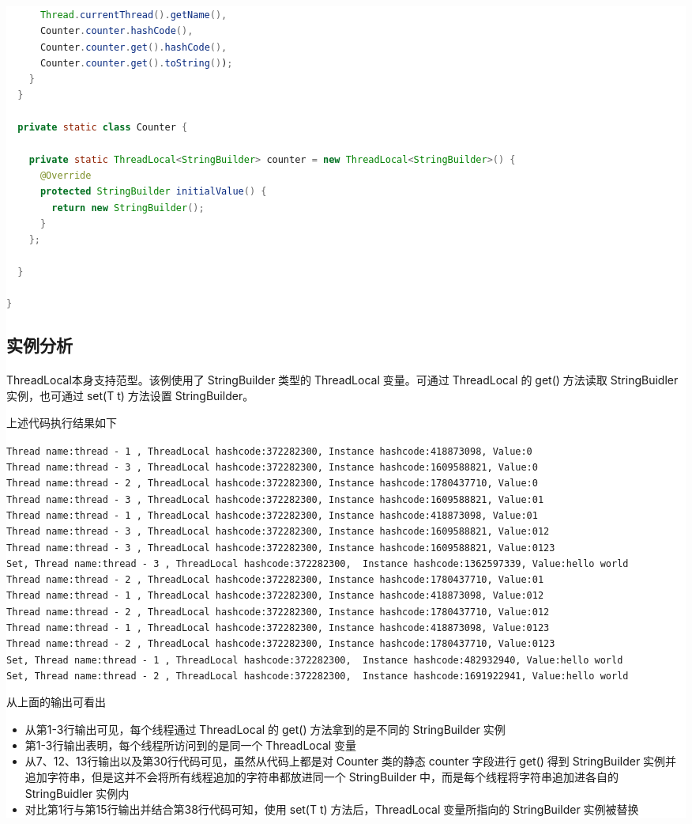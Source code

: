 ```java
      Thread.currentThread().getName(),
      Counter.counter.hashCode(),
      Counter.counter.get().hashCode(),
      Counter.counter.get().toString());
    }
  }

  private static class Counter {

    private static ThreadLocal<StringBuilder> counter = new ThreadLocal<StringBuilder>() {
      @Override
      protected StringBuilder initialValue() {
        return new StringBuilder();
      }
    };

  }

}
```

## 实例分析

ThreadLocal本身支持范型。该例使用了 StringBuilder 类型的 ThreadLocal 变量。可通过 ThreadLocal 的 get() 方法读取 StringBuidler 实例，也可通过 set(T t) 方法设置 StringBuilder。

上述代码执行结果如下
```
Thread name:thread - 1 , ThreadLocal hashcode:372282300, Instance hashcode:418873098, Value:0
Thread name:thread - 3 , ThreadLocal hashcode:372282300, Instance hashcode:1609588821, Value:0
Thread name:thread - 2 , ThreadLocal hashcode:372282300, Instance hashcode:1780437710, Value:0
Thread name:thread - 3 , ThreadLocal hashcode:372282300, Instance hashcode:1609588821, Value:01
Thread name:thread - 1 , ThreadLocal hashcode:372282300, Instance hashcode:418873098, Value:01
Thread name:thread - 3 , ThreadLocal hashcode:372282300, Instance hashcode:1609588821, Value:012
Thread name:thread - 3 , ThreadLocal hashcode:372282300, Instance hashcode:1609588821, Value:0123
Set, Thread name:thread - 3 , ThreadLocal hashcode:372282300,  Instance hashcode:1362597339, Value:hello world
Thread name:thread - 2 , ThreadLocal hashcode:372282300, Instance hashcode:1780437710, Value:01
Thread name:thread - 1 , ThreadLocal hashcode:372282300, Instance hashcode:418873098, Value:012
Thread name:thread - 2 , ThreadLocal hashcode:372282300, Instance hashcode:1780437710, Value:012
Thread name:thread - 1 , ThreadLocal hashcode:372282300, Instance hashcode:418873098, Value:0123
Thread name:thread - 2 , ThreadLocal hashcode:372282300, Instance hashcode:1780437710, Value:0123
Set, Thread name:thread - 1 , ThreadLocal hashcode:372282300,  Instance hashcode:482932940, Value:hello world
Set, Thread name:thread - 2 , ThreadLocal hashcode:372282300,  Instance hashcode:1691922941, Value:hello world
```

从上面的输出可看出
- 从第1-3行输出可见，每个线程通过 ThreadLocal 的 get() 方法拿到的是不同的 StringBuilder 实例
- 第1-3行输出表明，每个线程所访问到的是同一个 ThreadLocal 变量
- 从7、12、13行输出以及第30行代码可见，虽然从代码上都是对 Counter 类的静态 counter 字段进行 get() 得到 StringBuilder 实例并追加字符串，但是这并不会将所有线程追加的字符串都放进同一个 StringBuilder 中，而是每个线程将字符串追加进各自的 StringBuidler 实例内
- 对比第1行与第15行输出并结合第38行代码可知，使用 set(T t) 方法后，ThreadLocal 变量所指向的 StringBuilder 实例被替换
